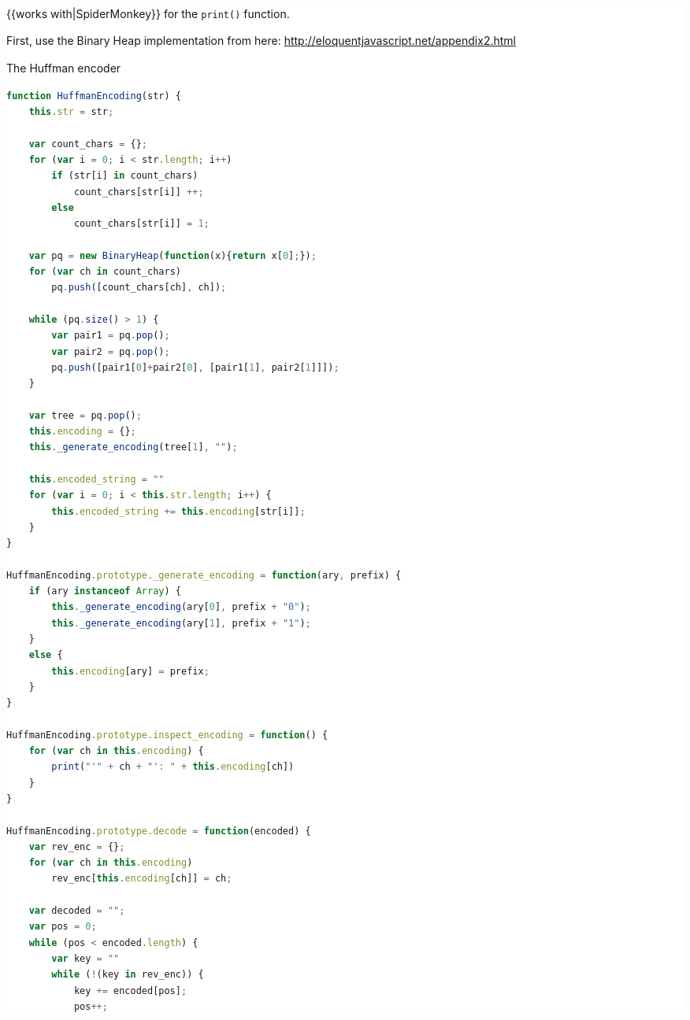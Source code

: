 {{works with|SpiderMonkey}} for the <code>print()</code> function.

First, use the Binary Heap implementation from here: http://eloquentjavascript.net/appendix2.html

The Huffman encoder

```javascript
function HuffmanEncoding(str) {
    this.str = str;

    var count_chars = {};
    for (var i = 0; i < str.length; i++) 
        if (str[i] in count_chars) 
            count_chars[str[i]] ++;
        else 
            count_chars[str[i]] = 1;

    var pq = new BinaryHeap(function(x){return x[0];});
    for (var ch in count_chars) 
        pq.push([count_chars[ch], ch]);

    while (pq.size() > 1) {
        var pair1 = pq.pop();
        var pair2 = pq.pop();
        pq.push([pair1[0]+pair2[0], [pair1[1], pair2[1]]]);
    }

    var tree = pq.pop();
    this.encoding = {};
    this._generate_encoding(tree[1], "");

    this.encoded_string = ""
    for (var i = 0; i < this.str.length; i++) {
        this.encoded_string += this.encoding[str[i]];
    }
}

HuffmanEncoding.prototype._generate_encoding = function(ary, prefix) {
    if (ary instanceof Array) {
        this._generate_encoding(ary[0], prefix + "0");
        this._generate_encoding(ary[1], prefix + "1");
    }
    else {
        this.encoding[ary] = prefix;
    }
}

HuffmanEncoding.prototype.inspect_encoding = function() {
    for (var ch in this.encoding) {
        print("'" + ch + "': " + this.encoding[ch])
    }
}

HuffmanEncoding.prototype.decode = function(encoded) {
    var rev_enc = {};
    for (var ch in this.encoding) 
        rev_enc[this.encoding[ch]] = ch;

    var decoded = "";
    var pos = 0;
    while (pos < encoded.length) {
        var key = ""
        while (!(key in rev_enc)) {
            key += encoded[pos];
            pos++;
```